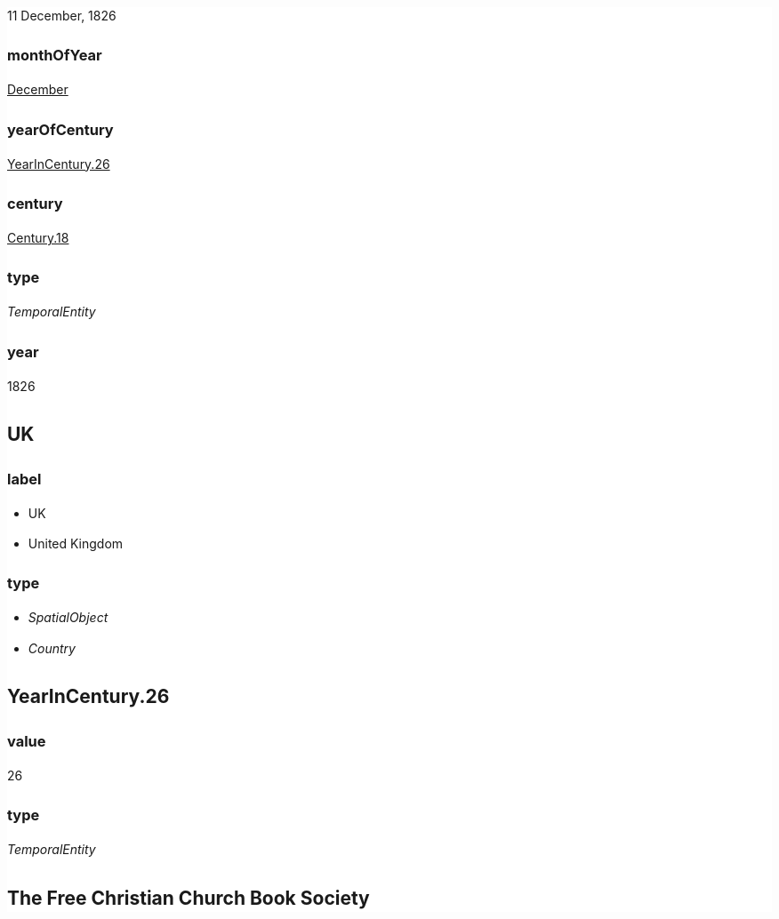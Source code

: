 
11 December, 1826

### monthOfYear


[December](#December)

### yearOfCentury


[YearInCentury.26](#YearInCentury.26)

### century


[Century.18](#Century.18)

### type


*TemporalEntity*

### year


1826

## UK

### label

 - UK

 - United Kingdom

### type

 - *SpatialObject*

 - *Country*

## YearInCentury.26

### value


26

### type


*TemporalEntity*

## The Free Christian Church Book Society
